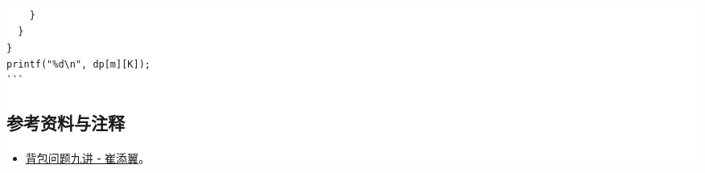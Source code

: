         }
      }
    }
    printf("%d\n", dp[m][K]);
    ```

## 参考资料与注释

-   [背包问题九讲 - 崔添翼](https://github.com/tianyicui/pack)。
